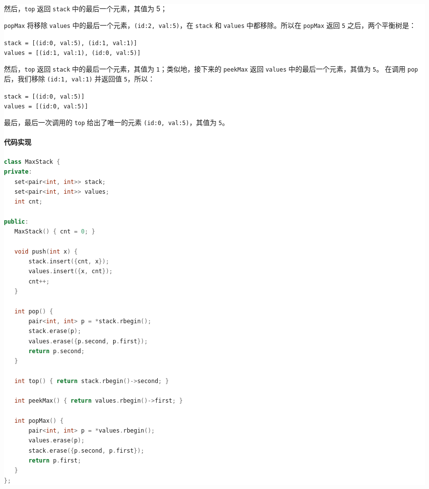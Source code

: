  然后，`top` 返回 `stack` 中的最后一个元素，其值为 5；

 `popMax` 将移除 `values` 中的最后一个元素，`(id:2, val:5)`，在 `stack` 和 `values` 中都移除。所以在 `popMax` 返回 `5` 之后，两个平衡树是：

 ``` 
stack = [(id:0, val:5), (id:1, val:1)] 
values = [(id:1, val:1), (id:0, val:5)] 
 ```

 然后，`top` 返回 `stack` 中的最后一个元素，其值为 `1`；类似地，接下来的 `peekMax` 返回 `values` 中的最后一个元素，其值为 `5`。
 在调用 `pop` 后，我们移除 `(id:1, val:1)` 并返回值 `5`，所以：

 ```
stack = [(id:0, val:5)]
values = [(id:0, val:5)] 
 ```

 最后，最后一次调用的 `top` 给出了唯一的元素 `(id:0, val:5)`，其值为 `5`。

 #### 代码实现

 ```C++ [slu1]
class MaxStack {
private:
    set<pair<int, int>> stack;
    set<pair<int, int>> values;
    int cnt;

public:
    MaxStack() { cnt = 0; }

    void push(int x) {
        stack.insert({cnt, x});
        values.insert({x, cnt});
        cnt++;
    }

    int pop() {
        pair<int, int> p = *stack.rbegin();
        stack.erase(p);
        values.erase({p.second, p.first});
        return p.second;
    }

    int top() { return stack.rbegin()->second; }

    int peekMax() { return values.rbegin()->first; }

    int popMax() {
        pair<int, int> p = *values.rbegin();
        values.erase(p);
        stack.erase({p.second, p.first});
        return p.first;
    }
};
 ```
